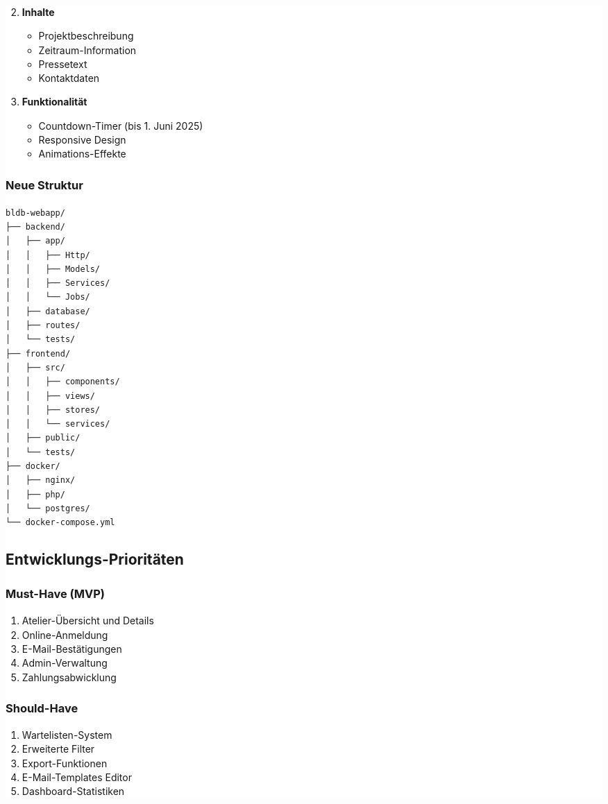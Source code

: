 2. **Inhalte**
   - Projektbeschreibung
   - Zeitraum-Information
   - Pressetext
   - Kontaktdaten

3. **Funktionalität**
   - Countdown-Timer (bis 1. Juni 2025)
   - Responsive Design
   - Animations-Effekte

### Neue Struktur

```
bldb-webapp/
├── backend/
│   ├── app/
│   │   ├── Http/
│   │   ├── Models/
│   │   ├── Services/
│   │   └── Jobs/
│   ├── database/
│   ├── routes/
│   └── tests/
├── frontend/
│   ├── src/
│   │   ├── components/
│   │   ├── views/
│   │   ├── stores/
│   │   └── services/
│   ├── public/
│   └── tests/
├── docker/
│   ├── nginx/
│   ├── php/
│   └── postgres/
└── docker-compose.yml
```

## Entwicklungs-Prioritäten

### Must-Have (MVP)
1. Atelier-Übersicht und Details
2. Online-Anmeldung
3. E-Mail-Bestätigungen
4. Admin-Verwaltung
5. Zahlungsabwicklung

### Should-Have
1. Wartelisten-System
2. Erweiterte Filter
3. Export-Funktionen
4. E-Mail-Templates Editor
5. Dashboard-Statistiken
